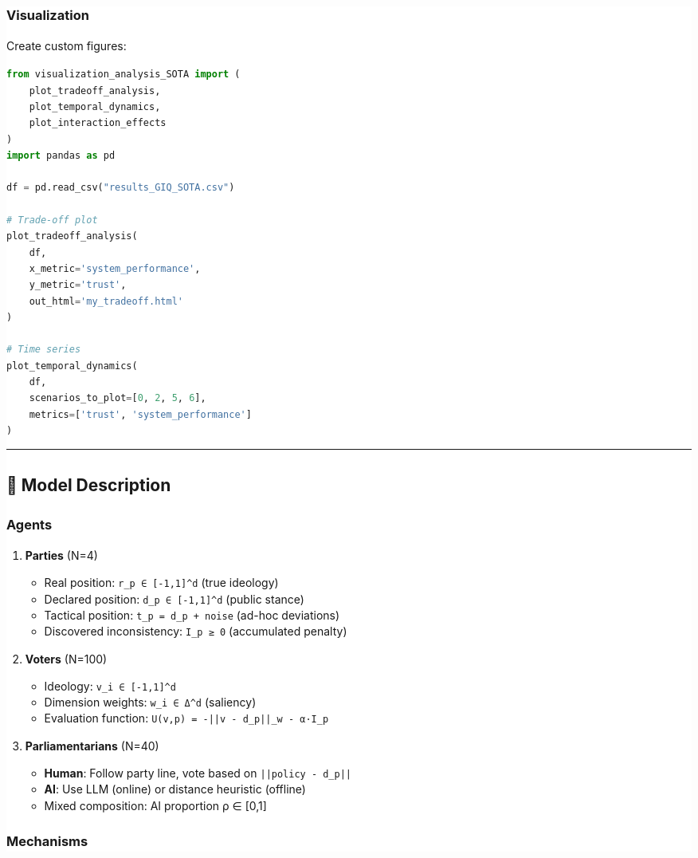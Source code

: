 ### Visualization

Create custom figures:

```python
from visualization_analysis_SOTA import (
    plot_tradeoff_analysis,
    plot_temporal_dynamics,
    plot_interaction_effects
)
import pandas as pd

df = pd.read_csv("results_GIQ_SOTA.csv")

# Trade-off plot
plot_tradeoff_analysis(
    df, 
    x_metric='system_performance',
    y_metric='trust',
    out_html='my_tradeoff.html'
)

# Time series
plot_temporal_dynamics(
    df,
    scenarios_to_plot=[0, 2, 5, 6],
    metrics=['trust', 'system_performance']
)
```

---

## 🧮 Model Description

### Agents

1. **Parties** (N=4)
   - Real position: `r_p ∈ [-1,1]^d` (true ideology)
   - Declared position: `d_p ∈ [-1,1]^d` (public stance)
   - Tactical position: `t_p = d_p + noise` (ad-hoc deviations)
   - Discovered inconsistency: `I_p ≥ 0` (accumulated penalty)

2. **Voters** (N=100)
   - Ideology: `v_i ∈ [-1,1]^d`
   - Dimension weights: `w_i ∈ Δ^d` (saliency)
   - Evaluation function: `U(v,p) = -||v - d_p||_w - α·I_p`

3. **Parliamentarians** (N=40)
   - **Human**: Follow party line, vote based on `||policy - d_p||`
   - **AI**: Use LLM (online) or distance heuristic (offline)
   - Mixed composition: AI proportion ρ ∈ [0,1]

### Mechanisms
